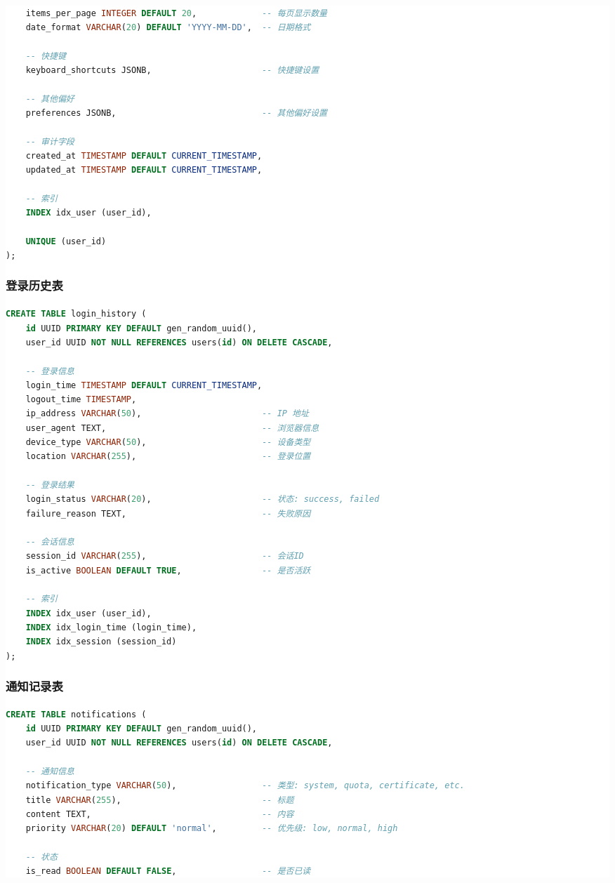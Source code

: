 ```sql
    items_per_page INTEGER DEFAULT 20,             -- 每页显示数量
    date_format VARCHAR(20) DEFAULT 'YYYY-MM-DD',  -- 日期格式
    
    -- 快捷键
    keyboard_shortcuts JSONB,                      -- 快捷键设置
    
    -- 其他偏好
    preferences JSONB,                             -- 其他偏好设置
    
    -- 审计字段
    created_at TIMESTAMP DEFAULT CURRENT_TIMESTAMP,
    updated_at TIMESTAMP DEFAULT CURRENT_TIMESTAMP,
    
    -- 索引
    INDEX idx_user (user_id),
    
    UNIQUE (user_id)
);
```

### 登录历史表
```sql
CREATE TABLE login_history (
    id UUID PRIMARY KEY DEFAULT gen_random_uuid(),
    user_id UUID NOT NULL REFERENCES users(id) ON DELETE CASCADE,
    
    -- 登录信息
    login_time TIMESTAMP DEFAULT CURRENT_TIMESTAMP,
    logout_time TIMESTAMP,
    ip_address VARCHAR(50),                        -- IP 地址
    user_agent TEXT,                               -- 浏览器信息
    device_type VARCHAR(50),                       -- 设备类型
    location VARCHAR(255),                         -- 登录位置
    
    -- 登录结果
    login_status VARCHAR(20),                      -- 状态: success, failed
    failure_reason TEXT,                           -- 失败原因
    
    -- 会话信息
    session_id VARCHAR(255),                       -- 会话ID
    is_active BOOLEAN DEFAULT TRUE,                -- 是否活跃
    
    -- 索引
    INDEX idx_user (user_id),
    INDEX idx_login_time (login_time),
    INDEX idx_session (session_id)
);
```

### 通知记录表
```sql
CREATE TABLE notifications (
    id UUID PRIMARY KEY DEFAULT gen_random_uuid(),
    user_id UUID NOT NULL REFERENCES users(id) ON DELETE CASCADE,
    
    -- 通知信息
    notification_type VARCHAR(50),                 -- 类型: system, quota, certificate, etc.
    title VARCHAR(255),                            -- 标题
    content TEXT,                                  -- 内容
    priority VARCHAR(20) DEFAULT 'normal',         -- 优先级: low, normal, high
    
    -- 状态
    is_read BOOLEAN DEFAULT FALSE,                 -- 是否已读
```